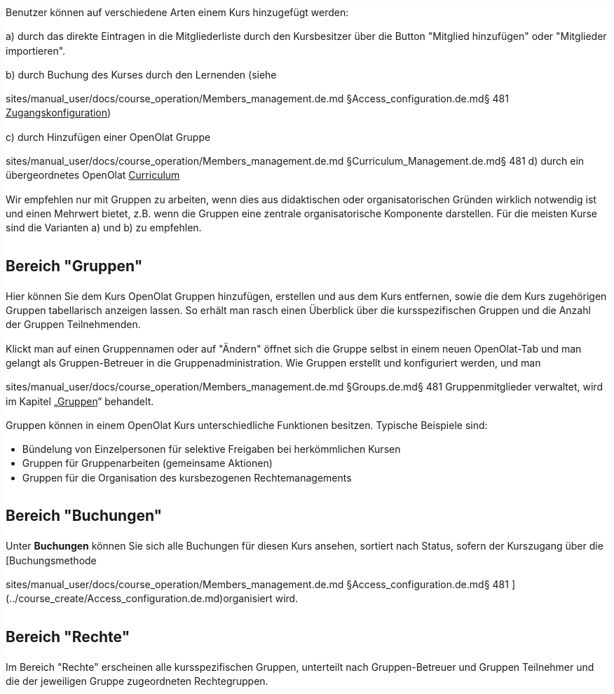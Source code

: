 Benutzer können auf verschiedene Arten einem Kurs hinzugefügt werden:

a) durch das direkte Eintragen in die Mitgliederliste durch den Kursbesitzer
über die Button "Mitglied hinzufügen" oder "Mitglieder importieren".

b) durch Buchung des Kurses durch den Lernenden (siehe

sites/manual_user/docs/course_operation/Members_management.de.md §Access_configuration.de.md§ 481
[Zugangskonfiguration](../course_create/Access_configuration.de.md))

c) durch Hinzufügen einer OpenOlat Gruppe


sites/manual_user/docs/course_operation/Members_management.de.md §Curriculum_Management.de.md§ 481
d) durch ein übergeordnetes OpenOlat [Curriculum](../curriculum/Curriculum_Management.de.md)

Wir empfehlen nur mit Gruppen zu arbeiten, wenn dies aus didaktischen oder
organisatorischen Gründen wirklich notwendig ist und einen Mehrwert bietet,
z.B. wenn die Gruppen eine zentrale organisatorische Komponente darstellen.
Für die meisten Kurse sind die Varianten a) und b) zu empfehlen.

## Bereich "Gruppen"

Hier können Sie dem Kurs OpenOlat Gruppen hinzufügen, erstellen und aus dem
Kurs entfernen, sowie die dem Kurs zugehörigen Gruppen tabellarisch anzeigen
lassen. So erhält man rasch einen Überblick über die kursspezifischen Gruppen
und die Anzahl der Gruppen Teilnehmenden.

Klickt man auf einen Gruppennamen oder auf "Ändern" öffnet sich die Gruppe
selbst in einem neuen OpenOlat-Tab und man gelangt als Gruppen-Betreuer in die
Gruppenadministration. Wie Gruppen erstellt und konfiguriert werden, und man

sites/manual_user/docs/course_operation/Members_management.de.md §Groups.de.md§ 481
Gruppenmitglieder verwaltet, wird im Kapitel „[Gruppen](Gruppen.html)“
behandelt.

Gruppen können in einem OpenOlat Kurs unterschiedliche Funktionen besitzen.
Typische Beispiele sind:

  * Bündelung von Einzelpersonen für selektive Freigaben bei herkömmlichen Kursen
  * Gruppen für Gruppenarbeiten (gemeinsame Aktionen)
  * Gruppen für die Organisation des kursbezogenen Rechtemanagements

## Bereich "Buchungen"

Unter  **Buchungen**  können Sie sich alle Buchungen für diesen Kurs ansehen,
sortiert nach Status, sofern der Kurszugang über die [Buchungsmethode

sites/manual_user/docs/course_operation/Members_management.de.md §Access_configuration.de.md§ 481
](../course_create/Access_configuration.de.md)organisiert wird.

##  Bereich "Rechte"

Im Bereich "Rechte" erscheinen alle kursspezifischen Gruppen, unterteilt nach
Gruppen-Betreuer und Gruppen Teilnehmer und die der jeweiligen Gruppe
zugeordneten Rechtegruppen.
